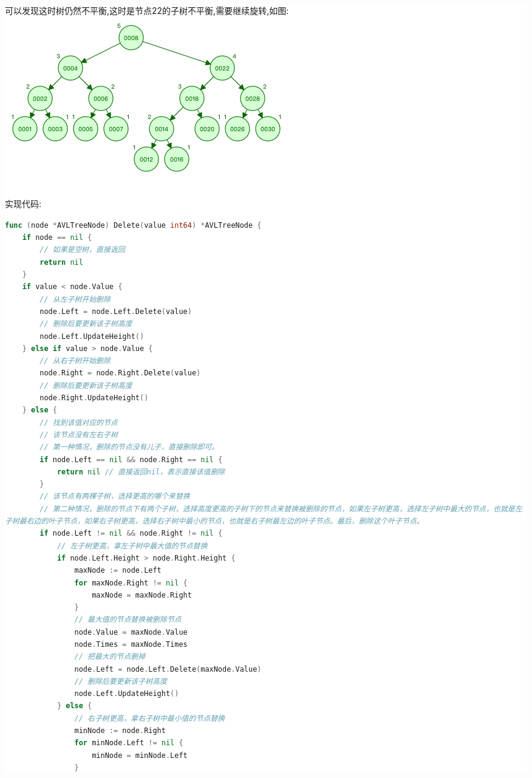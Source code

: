 可以发现这时树仍然不平衡,这时是节点22的子树不平衡,需要继续旋转,如图:
![avl_tree_delete3.jpg](./assets/avl_tree_delete3.jpg)

实现代码:
```go
func (node *AVLTreeNode) Delete(value int64) *AVLTreeNode {
    if node == nil {
        // 如果是空树，直接返回
        return nil
    }
    if value < node.Value {
        // 从左子树开始删除
        node.Left = node.Left.Delete(value)
        // 删除后要更新该子树高度
        node.Left.UpdateHeight()
    } else if value > node.Value {
        // 从右子树开始删除
        node.Right = node.Right.Delete(value)
        // 删除后要更新该子树高度
        node.Right.UpdateHeight()
    } else {
        // 找到该值对应的节点
        // 该节点没有左右子树
        // 第一种情况，删除的节点没有儿子，直接删除即可。
        if node.Left == nil && node.Right == nil {
            return nil // 直接返回nil，表示直接该值删除
        }
        // 该节点有两棵子树，选择更高的哪个来替换
        // 第二种情况，删除的节点下有两个子树，选择高度更高的子树下的节点来替换被删除的节点，如果左子树更高，选择左子树中最大的节点，也就是左子树最右边的叶子节点，如果右子树更高，选择右子树中最小的节点，也就是右子树最左边的叶子节点。最后，删除这个叶子节点。
        if node.Left != nil && node.Right != nil {
            // 左子树更高，拿左子树中最大值的节点替换
            if node.Left.Height > node.Right.Height {
                maxNode := node.Left
                for maxNode.Right != nil {
                    maxNode = maxNode.Right
                }
                // 最大值的节点替换被删除节点
                node.Value = maxNode.Value
                node.Times = maxNode.Times
                // 把最大的节点删掉
                node.Left = node.Left.Delete(maxNode.Value)
                // 删除后要更新该子树高度
                node.Left.UpdateHeight()
            } else {
                // 右子树更高，拿右子树中最小值的节点替换
                minNode := node.Right
                for minNode.Left != nil {
                    minNode = minNode.Left
                }
```
